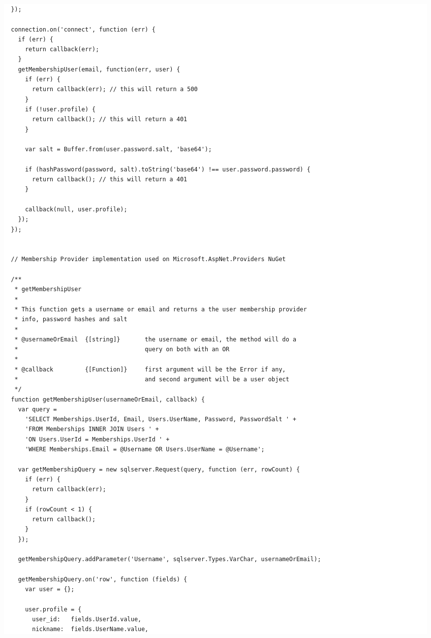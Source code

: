```
  });

  connection.on('connect', function (err) {
    if (err) {
      return callback(err);
    }
    getMembershipUser(email, function(err, user) {
      if (err) {
        return callback(err); // this will return a 500
      }
      if (!user.profile) {
        return callback(); // this will return a 401
      }

      var salt = Buffer.from(user.password.salt, 'base64');

      if (hashPassword(password, salt).toString('base64') !== user.password.password) {
        return callback(); // this will return a 401
      }

      callback(null, user.profile);
    });
  });


  // Membership Provider implementation used on Microsoft.AspNet.Providers NuGet

  /**
   * getMembershipUser
   *
   * This function gets a username or email and returns a the user membership provider
   * info, password hashes and salt
   *
   * @usernameOrEmail  {[string]}       the username or email, the method will do a
   *                                    query on both with an OR
   *
   * @callback         {[Function]}     first argument will be the Error if any,
   *                                    and second argument will be a user object
   */
  function getMembershipUser(usernameOrEmail, callback) {
    var query =
      'SELECT Memberships.UserId, Email, Users.UserName, Password, PasswordSalt ' +
      'FROM Memberships INNER JOIN Users ' +
      'ON Users.UserId = Memberships.UserId ' +
      'WHERE Memberships.Email = @Username OR Users.UserName = @Username';

    var getMembershipQuery = new sqlserver.Request(query, function (err, rowCount) {
      if (err) {
        return callback(err);
      }
      if (rowCount < 1) {
        return callback();
      }
    });

    getMembershipQuery.addParameter('Username', sqlserver.Types.VarChar, usernameOrEmail);

    getMembershipQuery.on('row', function (fields) {
      var user = {};

      user.profile = {
        user_id:   fields.UserId.value,
        nickname:  fields.UserName.value,
```